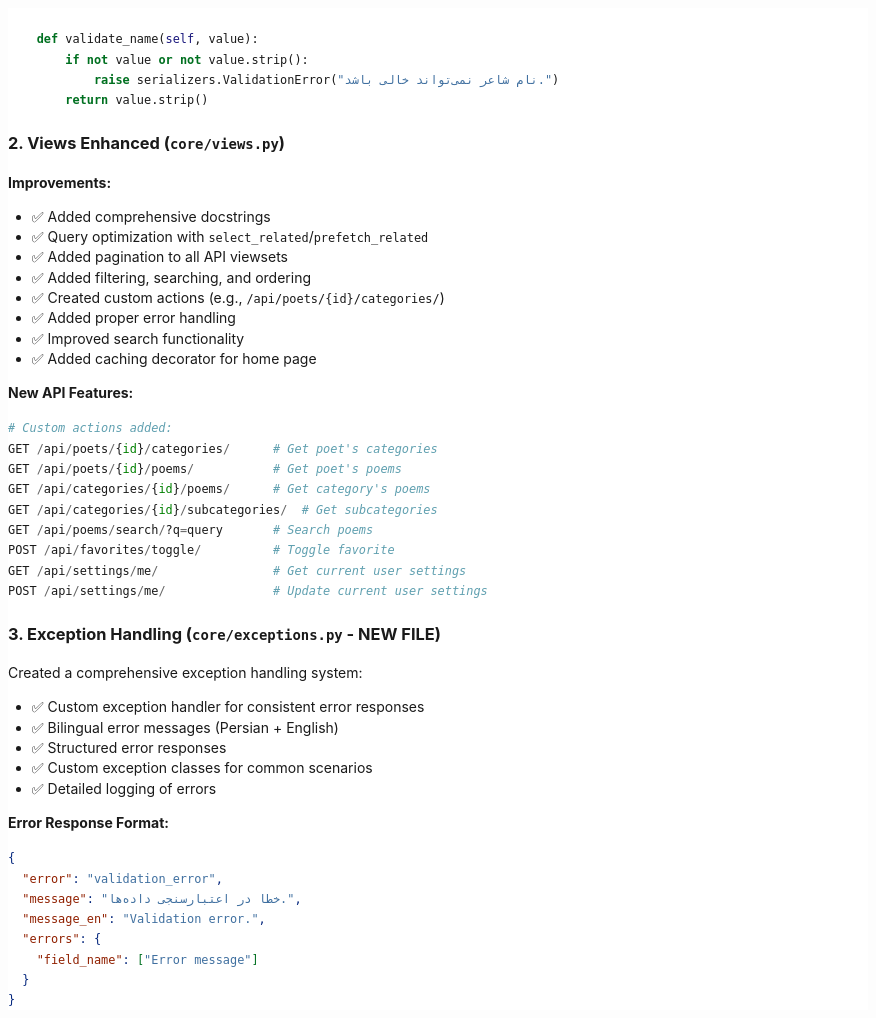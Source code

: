 ```python
    
    def validate_name(self, value):
        if not value or not value.strip():
            raise serializers.ValidationError("نام شاعر نمی‌تواند خالی باشد.")
        return value.strip()
```

### 2. **Views Enhanced** (`core/views.py`)

**Improvements:**
- ✅ Added comprehensive docstrings
- ✅ Query optimization with `select_related`/`prefetch_related`
- ✅ Added pagination to all API viewsets
- ✅ Added filtering, searching, and ordering
- ✅ Created custom actions (e.g., `/api/poets/{id}/categories/`)
- ✅ Added proper error handling
- ✅ Improved search functionality
- ✅ Added caching decorator for home page

**New API Features:**
```python
# Custom actions added:
GET /api/poets/{id}/categories/      # Get poet's categories
GET /api/poets/{id}/poems/           # Get poet's poems
GET /api/categories/{id}/poems/      # Get category's poems
GET /api/categories/{id}/subcategories/  # Get subcategories
GET /api/poems/search/?q=query       # Search poems
POST /api/favorites/toggle/          # Toggle favorite
GET /api/settings/me/                # Get current user settings
POST /api/settings/me/               # Update current user settings
```

### 3. **Exception Handling** (`core/exceptions.py` - NEW FILE)

Created a comprehensive exception handling system:
- ✅ Custom exception handler for consistent error responses
- ✅ Bilingual error messages (Persian + English)
- ✅ Structured error responses
- ✅ Custom exception classes for common scenarios
- ✅ Detailed logging of errors

**Error Response Format:**
```json
{
  "error": "validation_error",
  "message": "خطا در اعتبارسنجی داده‌ها.",
  "message_en": "Validation error.",
  "errors": {
    "field_name": ["Error message"]
  }
}
```
